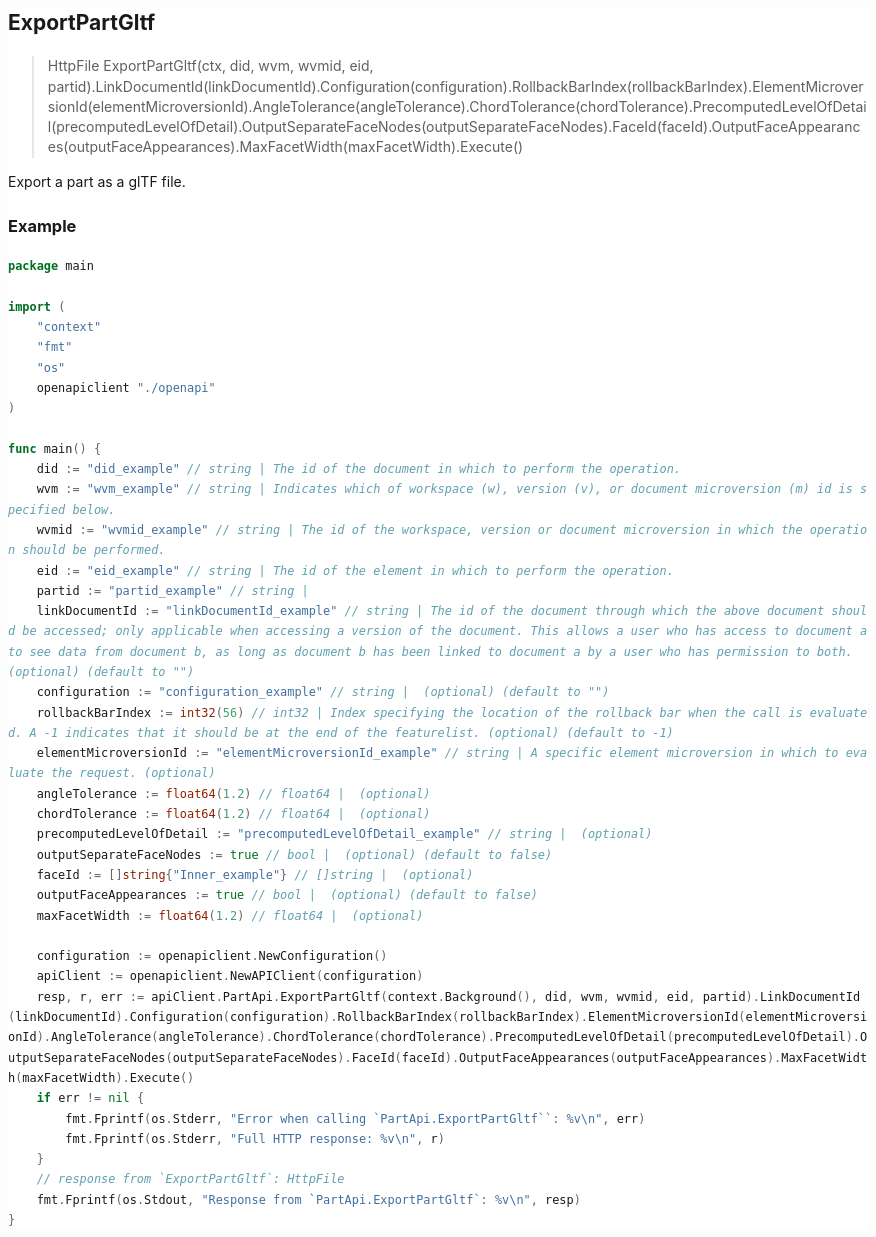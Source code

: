 
## ExportPartGltf

> HttpFile ExportPartGltf(ctx, did, wvm, wvmid, eid, partid).LinkDocumentId(linkDocumentId).Configuration(configuration).RollbackBarIndex(rollbackBarIndex).ElementMicroversionId(elementMicroversionId).AngleTolerance(angleTolerance).ChordTolerance(chordTolerance).PrecomputedLevelOfDetail(precomputedLevelOfDetail).OutputSeparateFaceNodes(outputSeparateFaceNodes).FaceId(faceId).OutputFaceAppearances(outputFaceAppearances).MaxFacetWidth(maxFacetWidth).Execute()

Export a part as a glTF file.

### Example

```go
package main

import (
    "context"
    "fmt"
    "os"
    openapiclient "./openapi"
)

func main() {
    did := "did_example" // string | The id of the document in which to perform the operation.
    wvm := "wvm_example" // string | Indicates which of workspace (w), version (v), or document microversion (m) id is specified below.
    wvmid := "wvmid_example" // string | The id of the workspace, version or document microversion in which the operation should be performed.
    eid := "eid_example" // string | The id of the element in which to perform the operation.
    partid := "partid_example" // string | 
    linkDocumentId := "linkDocumentId_example" // string | The id of the document through which the above document should be accessed; only applicable when accessing a version of the document. This allows a user who has access to document a to see data from document b, as long as document b has been linked to document a by a user who has permission to both. (optional) (default to "")
    configuration := "configuration_example" // string |  (optional) (default to "")
    rollbackBarIndex := int32(56) // int32 | Index specifying the location of the rollback bar when the call is evaluated. A -1 indicates that it should be at the end of the featurelist. (optional) (default to -1)
    elementMicroversionId := "elementMicroversionId_example" // string | A specific element microversion in which to evaluate the request. (optional)
    angleTolerance := float64(1.2) // float64 |  (optional)
    chordTolerance := float64(1.2) // float64 |  (optional)
    precomputedLevelOfDetail := "precomputedLevelOfDetail_example" // string |  (optional)
    outputSeparateFaceNodes := true // bool |  (optional) (default to false)
    faceId := []string{"Inner_example"} // []string |  (optional)
    outputFaceAppearances := true // bool |  (optional) (default to false)
    maxFacetWidth := float64(1.2) // float64 |  (optional)

    configuration := openapiclient.NewConfiguration()
    apiClient := openapiclient.NewAPIClient(configuration)
    resp, r, err := apiClient.PartApi.ExportPartGltf(context.Background(), did, wvm, wvmid, eid, partid).LinkDocumentId(linkDocumentId).Configuration(configuration).RollbackBarIndex(rollbackBarIndex).ElementMicroversionId(elementMicroversionId).AngleTolerance(angleTolerance).ChordTolerance(chordTolerance).PrecomputedLevelOfDetail(precomputedLevelOfDetail).OutputSeparateFaceNodes(outputSeparateFaceNodes).FaceId(faceId).OutputFaceAppearances(outputFaceAppearances).MaxFacetWidth(maxFacetWidth).Execute()
    if err != nil {
        fmt.Fprintf(os.Stderr, "Error when calling `PartApi.ExportPartGltf``: %v\n", err)
        fmt.Fprintf(os.Stderr, "Full HTTP response: %v\n", r)
    }
    // response from `ExportPartGltf`: HttpFile
    fmt.Fprintf(os.Stdout, "Response from `PartApi.ExportPartGltf`: %v\n", resp)
}
```